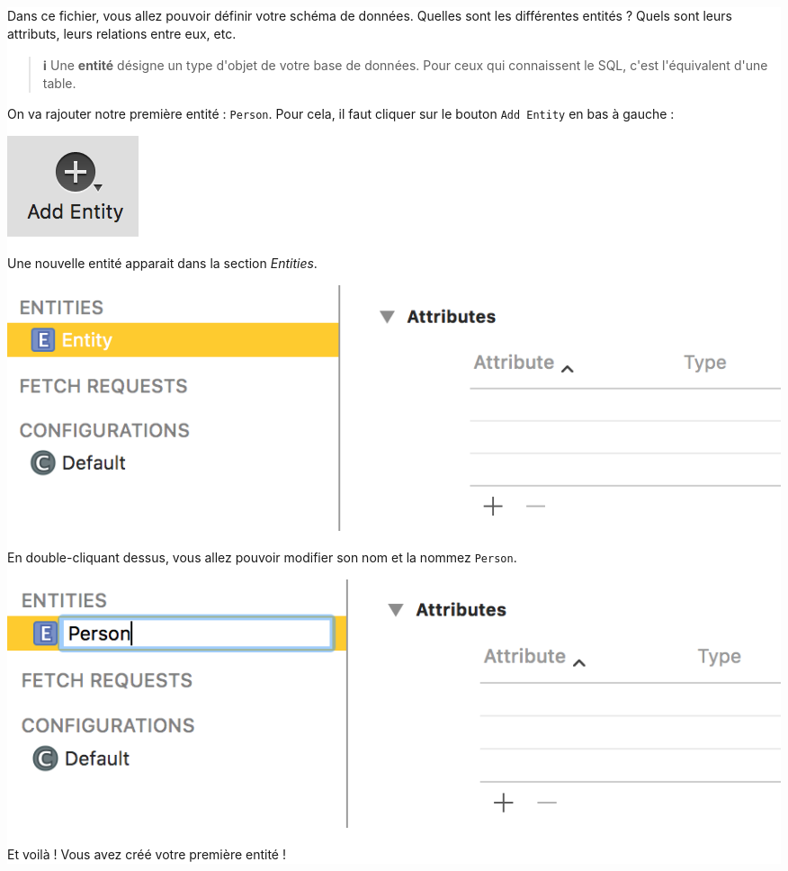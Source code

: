 Dans ce fichier, vous allez pouvoir définir votre schéma de données. Quelles sont les différentes entités ? Quels sont leurs attributs, leurs relations entre eux, etc.

> **:information_source:** Une **entité** désigne un type d'objet de votre base de données. Pour ceux qui connaissent le SQL, c'est l'équivalent d'une table.

On va rajouter notre première entité : `Person`. Pour cela, il faut cliquer sur le bouton `Add Entity` en bas à gauche :

![](Images/P3/P3C3_2.png)

Une nouvelle entité apparait dans la section *Entities*. 

![](Images/P3/P3C3_3.png)

En double-cliquant dessus, vous allez pouvoir modifier son nom et la nommez `Person`.

![](Images/P3/P3C3_4.png)

Et voilà ! Vous avez créé votre première entité !
